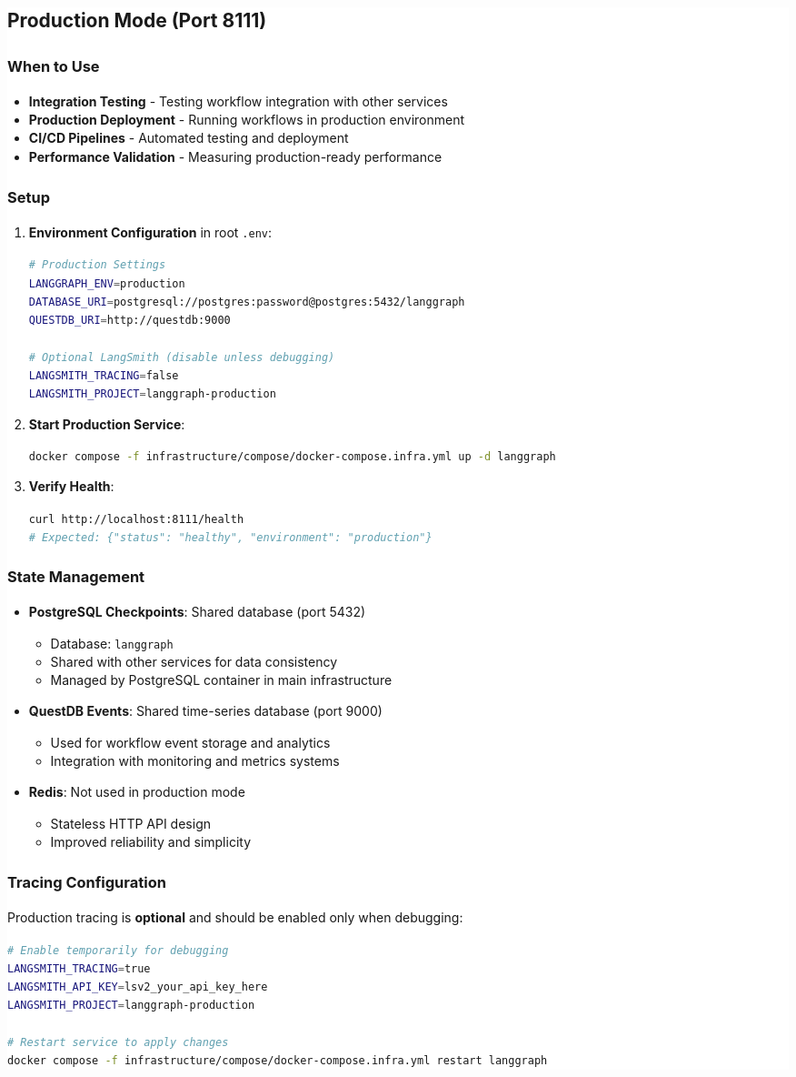## Production Mode (Port 8111)

### When to Use

- **Integration Testing** - Testing workflow integration with other services
- **Production Deployment** - Running workflows in production environment
- **CI/CD Pipelines** - Automated testing and deployment
- **Performance Validation** - Measuring production-ready performance

### Setup

1. **Environment Configuration** in root `.env`:
   ```bash
   # Production Settings
   LANGGRAPH_ENV=production
   DATABASE_URI=postgresql://postgres:password@postgres:5432/langgraph
   QUESTDB_URI=http://questdb:9000

   # Optional LangSmith (disable unless debugging)
   LANGSMITH_TRACING=false
   LANGSMITH_PROJECT=langgraph-production
   ```

2. **Start Production Service**:
   ```bash
   docker compose -f infrastructure/compose/docker-compose.infra.yml up -d langgraph
   ```

3. **Verify Health**:
   ```bash
   curl http://localhost:8111/health
   # Expected: {"status": "healthy", "environment": "production"}
   ```

### State Management

- **PostgreSQL Checkpoints**: Shared database (port 5432)
  - Database: `langgraph`
  - Shared with other services for data consistency
  - Managed by PostgreSQL container in main infrastructure

- **QuestDB Events**: Shared time-series database (port 9000)
  - Used for workflow event storage and analytics
  - Integration with monitoring and metrics systems

- **Redis**: Not used in production mode
  - Stateless HTTP API design
  - Improved reliability and simplicity

### Tracing Configuration

Production tracing is **optional** and should be enabled only when debugging:

```bash
# Enable temporarily for debugging
LANGSMITH_TRACING=true
LANGSMITH_API_KEY=lsv2_your_api_key_here
LANGSMITH_PROJECT=langgraph-production

# Restart service to apply changes
docker compose -f infrastructure/compose/docker-compose.infra.yml restart langgraph
```
